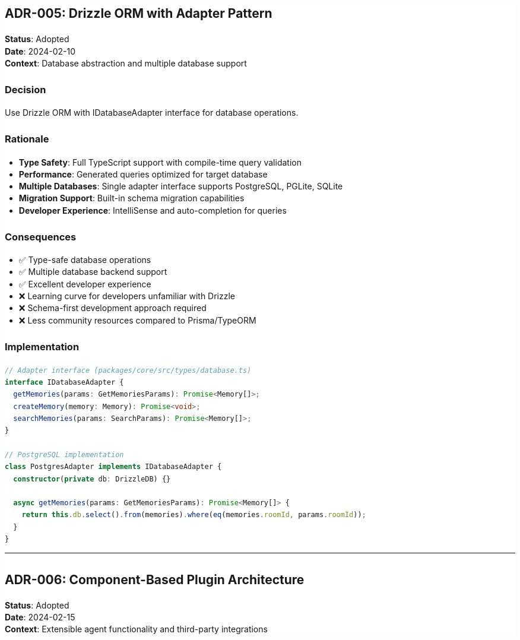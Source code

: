 
## ADR-005: Drizzle ORM with Adapter Pattern

**Status**: Adopted  
**Date**: 2024-02-10  
**Context**: Database abstraction and multiple database support

### Decision
Use Drizzle ORM with IDatabaseAdapter interface for database operations.

### Rationale
- **Type Safety**: Full TypeScript support with compile-time query validation
- **Performance**: Generated queries optimized for target database
- **Multiple Databases**: Single adapter interface supports PostgreSQL, PGLite, SQLite
- **Migration Support**: Built-in schema migration capabilities
- **Developer Experience**: IntelliSense and auto-completion for queries

### Consequences
- ✅ Type-safe database operations
- ✅ Multiple database backend support
- ✅ Excellent developer experience
- ❌ Learning curve for developers unfamiliar with Drizzle
- ❌ Schema-first development approach required
- ❌ Less community resources compared to Prisma/TypeORM

### Implementation
```typescript
// Adapter interface (packages/core/src/types/database.ts)
interface IDatabaseAdapter {
  getMemories(params: GetMemoriesParams): Promise<Memory[]>;
  createMemory(memory: Memory): Promise<void>;
  searchMemories(params: SearchParams): Promise<Memory[]>;
}

// PostgreSQL implementation
class PostgresAdapter implements IDatabaseAdapter {
  constructor(private db: DrizzleDB) {}
  
  async getMemories(params: GetMemoriesParams): Promise<Memory[]> {
    return this.db.select().from(memories).where(eq(memories.roomId, params.roomId));
  }
}
```

---

## ADR-006: Component-Based Plugin Architecture

**Status**: Adopted  
**Date**: 2024-02-15  
**Context**: Extensible agent functionality and third-party integrations
